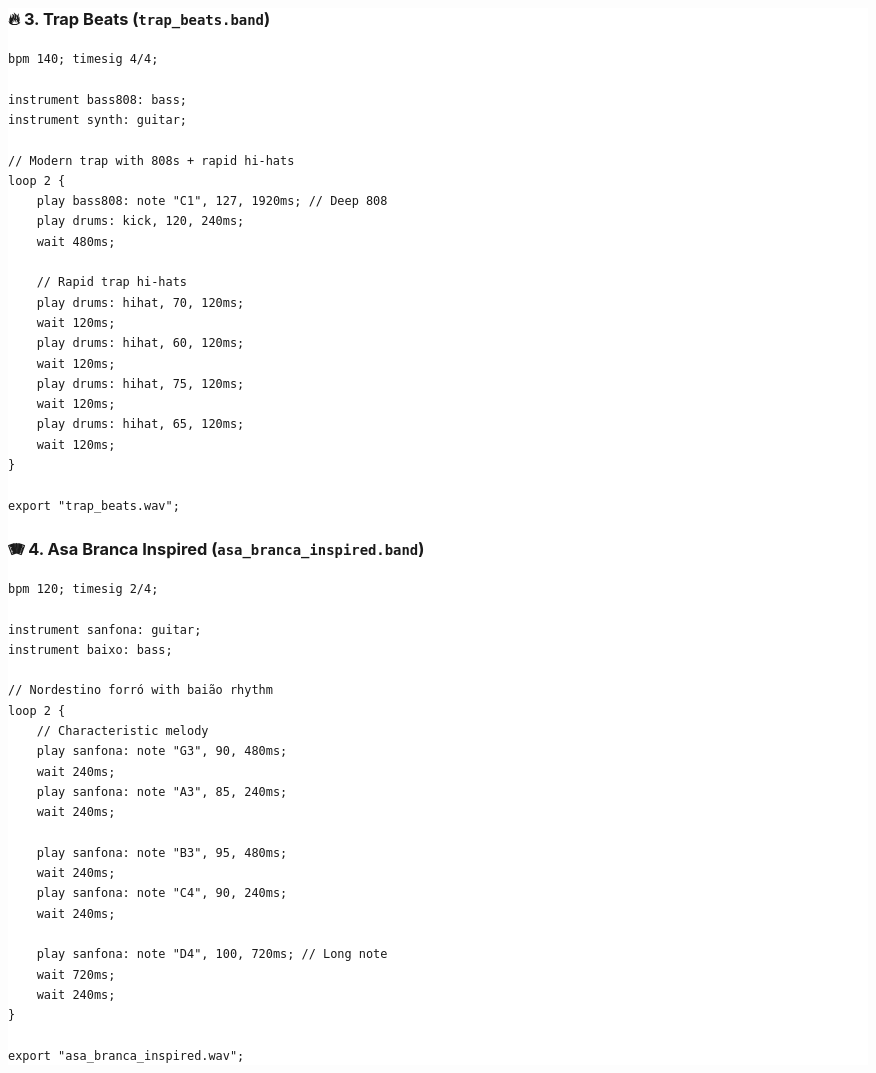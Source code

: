 ### 🔥 **3. Trap Beats (`trap_beats.band`)**
```bandlang
bpm 140; timesig 4/4;

instrument bass808: bass;
instrument synth: guitar;

// Modern trap with 808s + rapid hi-hats
loop 2 {
    play bass808: note "C1", 127, 1920ms; // Deep 808
    play drums: kick, 120, 240ms;
    wait 480ms;
    
    // Rapid trap hi-hats
    play drums: hihat, 70, 120ms;
    wait 120ms;
    play drums: hihat, 60, 120ms;
    wait 120ms;
    play drums: hihat, 75, 120ms;
    wait 120ms;
    play drums: hihat, 65, 120ms;
    wait 120ms;
}

export "trap_beats.wav";
```

### 🪗 **4. Asa Branca Inspired (`asa_branca_inspired.band`)**
```bandlang
bpm 120; timesig 2/4;

instrument sanfona: guitar;
instrument baixo: bass;

// Nordestino forró with baião rhythm
loop 2 {
    // Characteristic melody
    play sanfona: note "G3", 90, 480ms;
    wait 240ms;
    play sanfona: note "A3", 85, 240ms;
    wait 240ms;
    
    play sanfona: note "B3", 95, 480ms;
    wait 240ms;
    play sanfona: note "C4", 90, 240ms;
    wait 240ms;
    
    play sanfona: note "D4", 100, 720ms; // Long note
    wait 720ms;
    wait 240ms;
}

export "asa_branca_inspired.wav";
```
